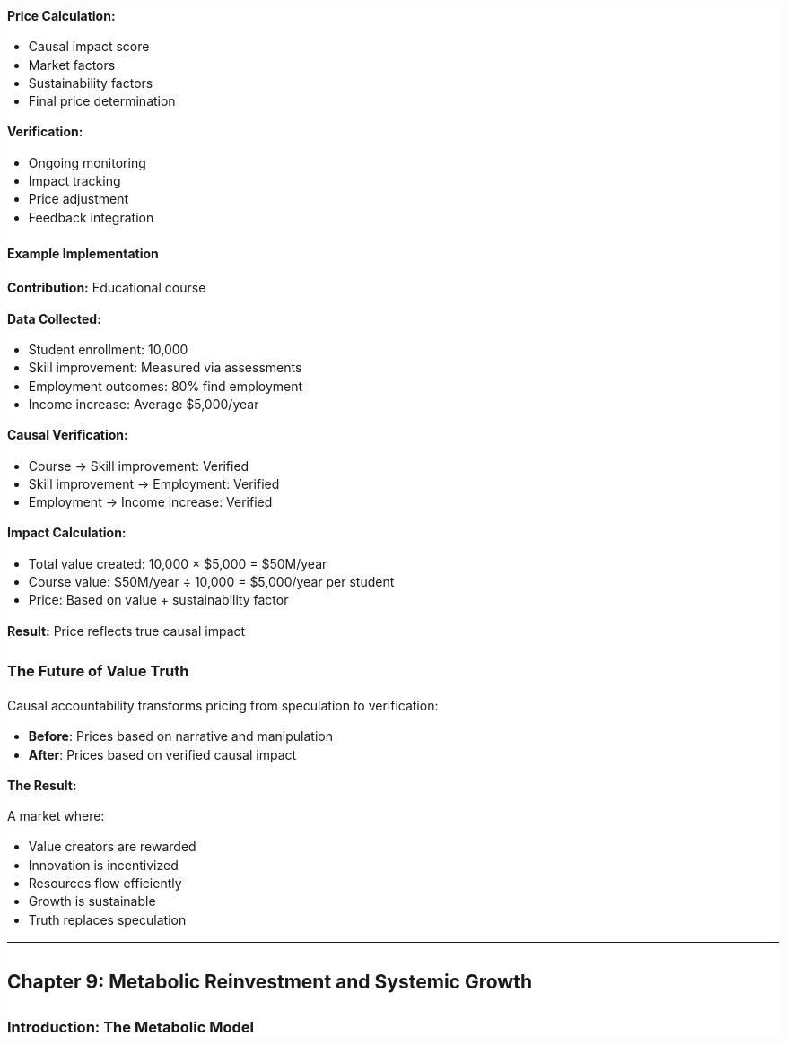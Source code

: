 **Price Calculation:**
- Causal impact score
- Market factors
- Sustainability factors
- Final price determination

**Verification:**
- Ongoing monitoring
- Impact tracking
- Price adjustment
- Feedback integration

#### Example Implementation

**Contribution:** Educational course

**Data Collected:**
- Student enrollment: 10,000
- Skill improvement: Measured via assessments
- Employment outcomes: 80% find employment
- Income increase: Average $5,000/year

**Causal Verification:**
- Course → Skill improvement: Verified
- Skill improvement → Employment: Verified
- Employment → Income increase: Verified

**Impact Calculation:**
- Total value created: 10,000 × $5,000 = $50M/year
- Course value: $50M/year ÷ 10,000 = $5,000/year per student
- Price: Based on value + sustainability factor

**Result:** Price reflects true causal impact

### The Future of Value Truth

Causal accountability transforms pricing from speculation to verification:

- **Before**: Prices based on narrative and manipulation
- **After**: Prices based on verified causal impact

**The Result:**

A market where:
- Value creators are rewarded
- Innovation is incentivized
- Resources flow efficiently
- Growth is sustainable
- Truth replaces speculation

---

## Chapter 9: Metabolic Reinvestment and Systemic Growth

### Introduction: The Metabolic Model
